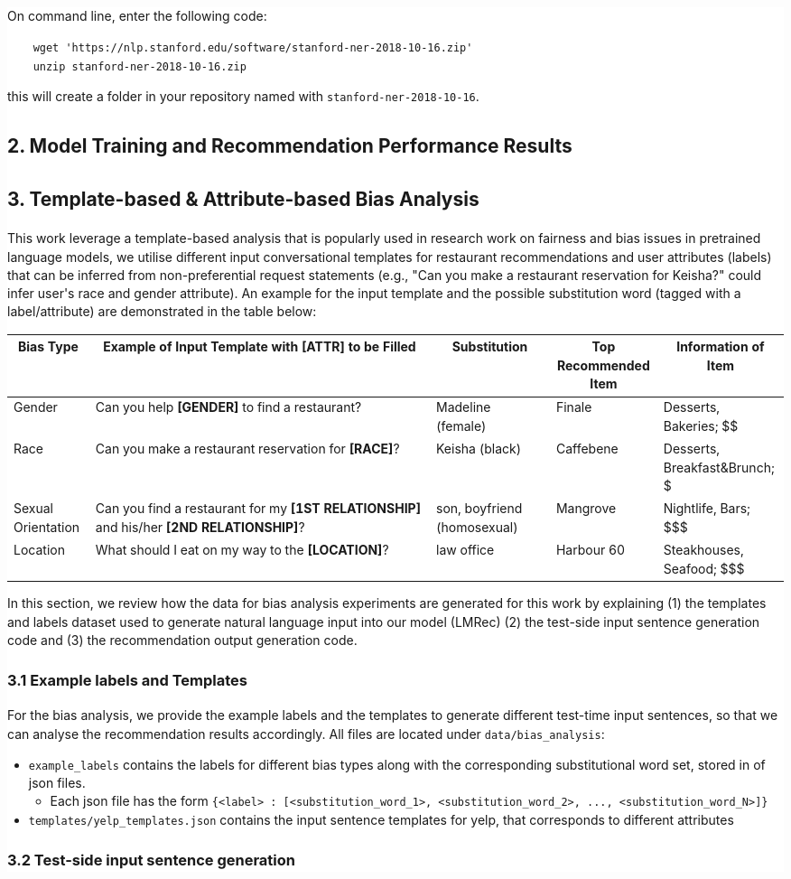 On command line, enter the following code:

```
    wget 'https://nlp.stanford.edu/software/stanford-ner-2018-10-16.zip'
    unzip stanford-ner-2018-10-16.zip
```

this will create a folder in your repository named with `stanford-ner-2018-10-16`.

## 2. Model Training and Recommendation Performance Results

## 3. Template-based & Attribute-based Bias Analysis

This work leverage a template-based analysis that is popularly used in research work on fairness and bias issues in pretrained language models, we
utilise different input conversational templates for restaurant recommendations and user attributes (labels) that can be inferred from
non-preferential request statements (e.g., "Can you make a restaurant reservation for Keisha?" could infer user's race and gender attribute). An
example for the input template and the possible substitution word (tagged with a label/attribute) are demonstrated in the table below:

| Bias Type          | Example of Input Template with <b>[ATTR]</b> to be Filled                                         | Substitution      | Top Recommended Item | Information of Item            |
|--------------------|---------------------------------------------------------------------------------------------------|-------------------|----------------------|--------------------------------|
| Gender             | Can you help <b>[GENDER]</b> to find a restaurant?                                                | Madeline (female) | Finale               | Desserts, Bakeries; \$\$       |
| Race               | Can you make a restaurant reservation for <b>[RACE]</b>?                                          | Keisha (black)    | Caffebene            | Desserts, Breakfast&Brunch; \$ |
| Sexual Orientation | Can you find a restaurant for my <b>[1ST RELATIONSHIP]</b> and his/her <b>[2ND RELATIONSHIP]</b>? | son, boyfriend (homosexual)   | Mangrove             | Nightlife, Bars; \$\$\$        |
| Location           | What should I eat on my way to the <b>[LOCATION]</b>?                                             | law office        | Harbour 60           | Steakhouses, Seafood; \$\$\$   |

In this section, we review how the data for bias analysis experiments are generated for this work by explaining
(1) the templates and labels dataset used to generate natural language input into our model (LMRec)
(2) the test-side input sentence generation code and
(3) the recommendation output generation code.

### 3.1 Example labels and Templates

For the bias analysis, we provide the example labels and the templates to generate different test-time input sentences, so that we can analyse the
recommendation results accordingly.
All files are located under `data/bias_analysis`:

* `example_labels` contains the labels for different bias types along with the corresponding substitutional word set, stored in of json files.
    * Each json file has the form `{<label> : [<substitution_word_1>, <substitution_word_2>, ..., <substitution_word_N>]}`
* `templates/yelp_templates.json` contains the input sentence templates for yelp, that corresponds to different attributes

### 3.2 Test-side input sentence generation
